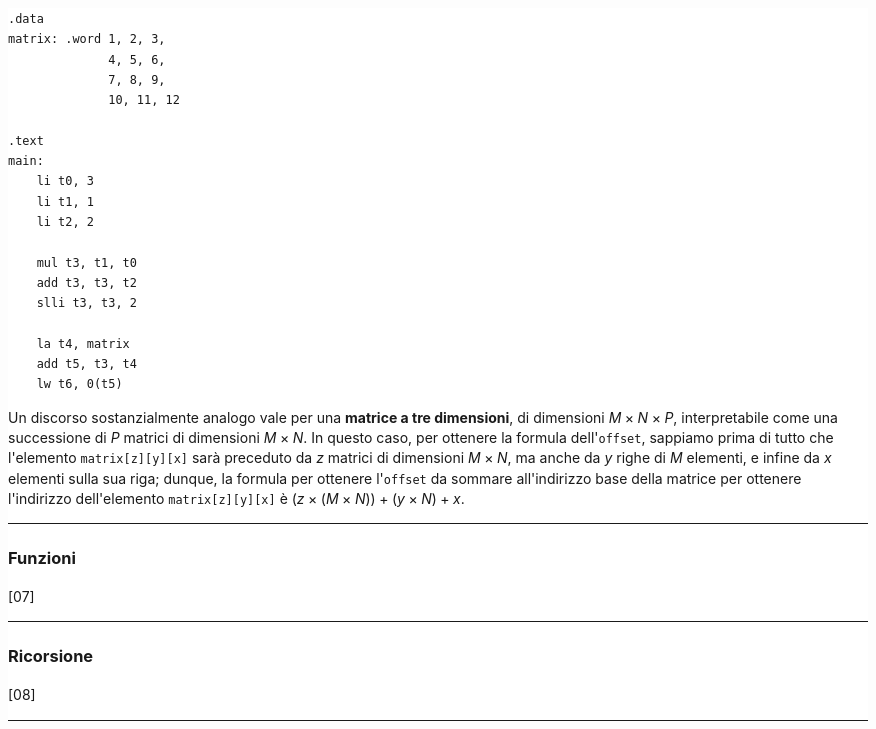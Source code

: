 ```
.data
matrix: .word 1, 2, 3,
              4, 5, 6,
              7, 8, 9,
              10, 11, 12

.text
main:
	li t0, 3
	li t1, 1
	li t2, 2

	mul t3, t1, t0
	add t3, t3, t2
	slli t3, t3, 2

	la t4, matrix
	add t5, t3, t4
	lw t6, 0(t5)
```

Un discorso sostanzialmente analogo vale per una **matrice a tre dimensioni**, di dimensioni $M \times N \times P$, interpretabile come una successione di $P$ matrici di dimensioni $M \times N$. In questo caso, per ottenere la formula dell'`offset`, sappiamo prima di tutto che l'elemento `matrix[z][y][x]` sarà preceduto da $z$ matrici di dimensioni $M \times N$, ma anche da $y$ righe di $M$ elementi, e infine da $x$ elementi sulla sua riga; dunque, la formula per ottenere l'`offset` da sommare all'indirizzo base della matrice per ottenere l'indirizzo dell'elemento `matrix[z][y][x]` è $(z \times (M \times N)) + (y \times N) + x$.
___
### Funzioni

[07]
___
### Ricorsione

[08]
___